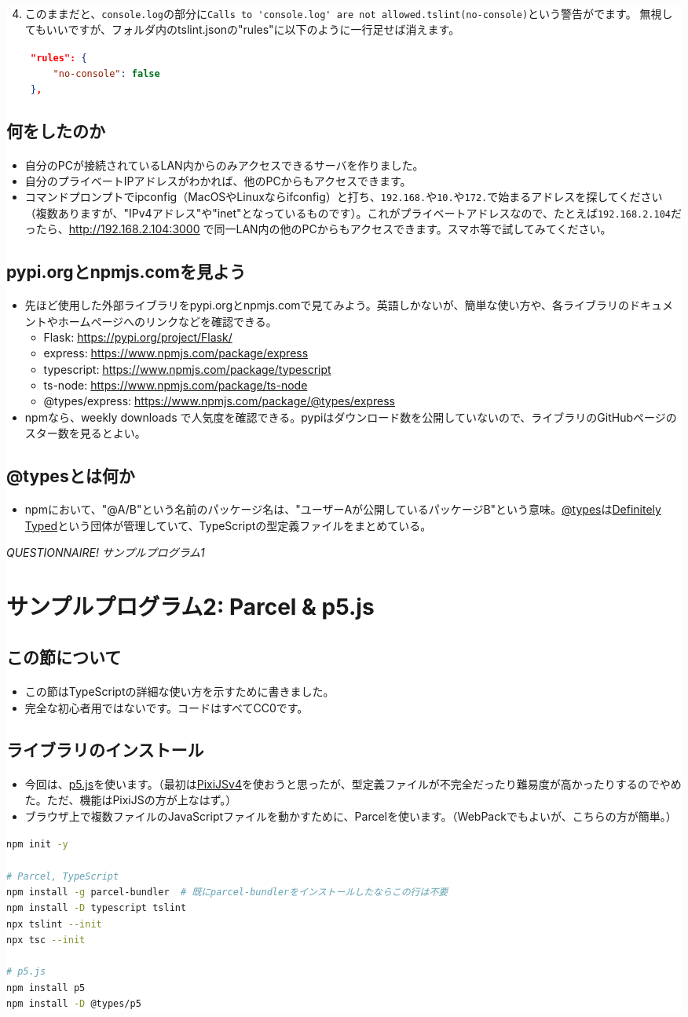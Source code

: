 4. このままだと、`console.log`の部分に`Calls to 'console.log' are not allowed.tslint(no-console)`という警告がでます。
   無視してもいいですが、フォルダ内のtslint.jsonの"rules"に以下のように一行足せば消えます。
   ```json
    "rules": {
        "no-console": false
    },
   ```

## 何をしたのか
- 自分のPCが接続されているLAN内からのみアクセスできるサーバを作りました。
- 自分のプライベートIPアドレスがわかれば、他のPCからもアクセスできます。
- コマンドプロンプトでipconfig（MacOSやLinuxならifconfig）と打ち、`192.168.`や`10.`や`172.`で始まるアドレスを探してください（複数ありますが、"IPv4アドレス"や"inet"となっているものです）。これがプライベートアドレスなので、たとえば`192.168.2.104`だったら、http://192.168.2.104:3000 で同一LAN内の他のPCからもアクセスできます。スマホ等で試してみてください。

## pypi.orgとnpmjs.comを見よう
- 先ほど使用した外部ライブラリをpypi.orgとnpmjs.comで見てみよう。英語しかないが、簡単な使い方や、各ライブラリのドキュメントやホームページへのリンクなどを確認できる。
  - Flask:  https://pypi.org/project/Flask/
  - express:  https://www.npmjs.com/package/express
  - typescript:  https://www.npmjs.com/package/typescript
  - ts-node:  https://www.npmjs.com/package/ts-node
  - @types/express:  https://www.npmjs.com/package/@types/express
- npmなら、weekly downloads で人気度を確認できる。pypiはダウンロード数を公開していないので、ライブラリのGitHubページのスター数を見るとよい。

## @typesとは何か
- npmにおいて、"@A/B"という名前のパッケージ名は、"ユーザーAが公開しているパッケージB"という意味。[@types](https://www.npmjs.com/~types)は[Definitely Typed](https://github.com/DefinitelyTyped/DefinitelyTyped)という団体が管理していて、TypeScriptの型定義ファイルをまとめている。

*QUESTIONNAIRE! サンプルプログラム1*

# サンプルプログラム2: Parcel & p5.js
## この節について
- この節はTypeScriptの詳細な使い方を示すために書きました。
- 完全な初心者用ではないです。コードはすべてCC0です。

## ライブラリのインストール
- 今回は、[p5.js](https://p5js.org/)を使います。（最初は[PixiJSv4](https://www.npmjs.com/package/pixi.js)を使おうと思ったが、型定義ファイルが不完全だったり難易度が高かったりするのでやめた。ただ、機能はPixiJSの方が上なはず。）
- ブラウザ上で複数ファイルのJavaScriptファイルを動かすために、Parcelを使います。（WebPackでもよいが、こちらの方が簡単。）

```bash
npm init -y

# Parcel, TypeScript
npm install -g parcel-bundler  # 既にparcel-bundlerをインストールしたならこの行は不要
npm install -D typescript tslint
npx tslint --init
npx tsc --init

# p5.js
npm install p5
npm install -D @types/p5
```
